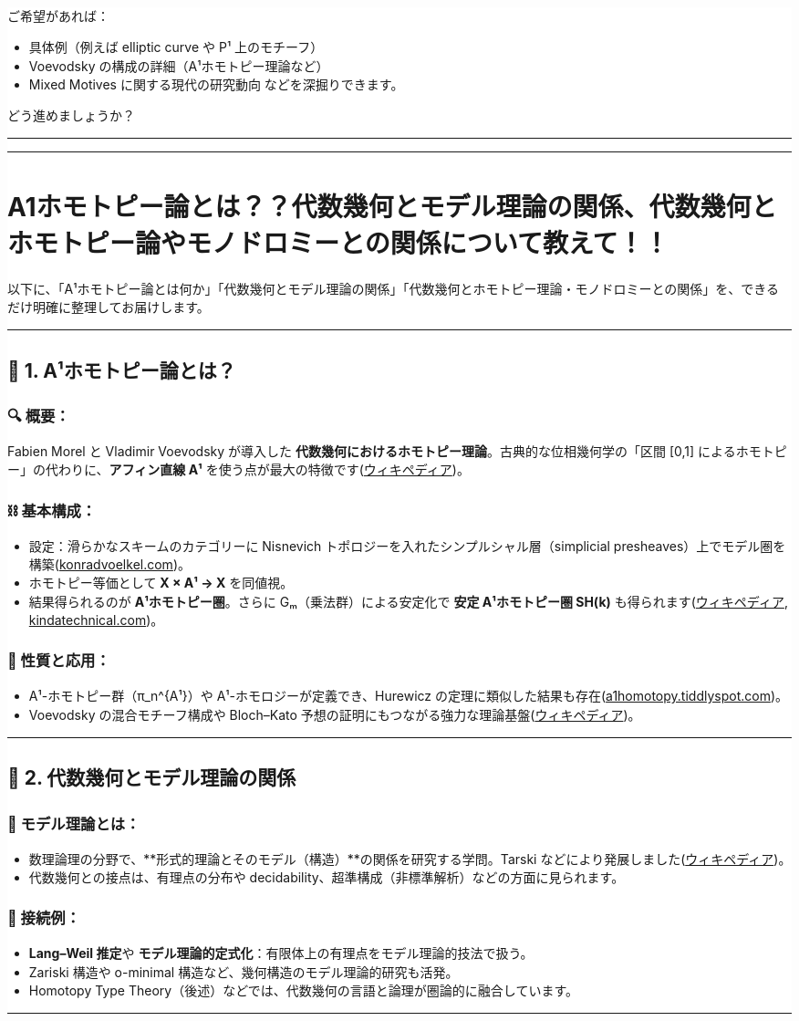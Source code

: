 ご希望があれば：

* 具体例（例えば elliptic curve や P¹ 上のモチーフ）
* Voevodsky の構成の詳細（A¹ホモトピー理論など）
* Mixed Motives に関する現代の研究動向
  などを深掘りできます。

どう進めましょうか？

---
---

# A1ホモトピー論とは？？代数幾何とモデル理論の関係、代数幾何とホモトピー論やモノドロミーとの関係について教えて！！

以下に、「A¹ホモトピー論とは何か」「代数幾何とモデル理論の関係」「代数幾何とホモトピー理論・モノドロミーとの関係」を、できるだけ明確に整理してお届けします。

---

## 🌱 1. A¹ホモトピー論とは？

### 🔍 概要：

Fabien Morel と Vladimir Voevodsky が導入した **代数幾何におけるホモトピー理論**。古典的な位相幾何学の「区間 \[0,1] によるホモトピー」の代わりに、**アフィン直線 A¹** を使う点が最大の特徴です([ウィキペディア][1])。

### ⛓️ 基本構成：

* 設定：滑らかなスキームのカテゴリーに Nisnevich トポロジーを入れたシンプルシャル層（simplicial presheaves）上でモデル圏を構築([konradvoelkel.com][2])。
* ホモトピー等価として **X × A¹ → X** を同値視。
* 結果得られるのが **A¹ホモトピー圏**。さらに Gₘ（乗法群）による安定化で **安定 A¹ホモトピー圏 SH(k)** も得られます([ウィキペディア][3], [kindatechnical.com][4])。

### 🧮 性質と応用：

* A¹-ホモトピー群（π\_n^{A¹}）や A¹-ホモロジーが定義でき、Hurewicz の定理に類似した結果も存在([a1homotopy.tiddlyspot.com][5])。
* Voevodsky の混合モチーフ構成や Bloch–Kato 予想の証明にもつながる強力な理論基盤([ウィキペディア][3])。

---

## 💬 2. 代数幾何とモデル理論の関係

### 🔶 モデル理論とは：

* 数理論理の分野で、\*\*形式的理論とそのモデル（構造）\*\*の関係を研究する学問。Tarski などにより発展しました([ウィキペディア][6])。
* 代数幾何との接点は、有理点の分布や decidability、超準構成（非標準解析）などの方面に見られます。

### 🔧 接続例：

* **Lang–Weil 推定**や **モデル理論的定式化**：有限体上の有理点をモデル理論的技法で扱う。
* Zariski 構造や o-minimal 構造など、幾何構造のモデル理論的研究も活発。
* Homotopy Type Theory（後述）などでは、代数幾何の言語と論理が圏論的に融合しています。

---

[1]: https://en.m.wikipedia.org/wiki/A%C2%B9_homotopy_theory?utm_source=chatgpt.com "A¹ homotopy theory - Wikipedia"
[2]: https://www.konradvoelkel.com/2012/11/simplicial-presheaves-model/?utm_source=chatgpt.com "Konrad Voelkel » Model structures on simplicial presheaves «"
[3]: https://en.wikipedia.org/wiki/A%C2%B9_homotopy_theory?utm_source=chatgpt.com "A¹ homotopy theory"
[4]: https://kindatechnical.com/math-algebraic-geometry/lesson-69-a1-homotopy-theory.html?utm_source=chatgpt.com "Kinda Technical | A Guide to Algebraic Geometry - A1-Homotopy Theory"
[5]: https://a1homotopy.tiddlyspot.com/?utm_source=chatgpt.com "Motivic or A¹-homotopy resources"
[6]: https://en.wikipedia.org/wiki/Model_theory?utm_source=chatgpt.com "Model theory"
[7]: https://arxiv.org/abs/0907.2710?utm_source=chatgpt.com "Algebraic K-theory, A^1-homotopy and Riemann-Roch theorems"
[8]: https://www.reddit.com/r/math/comments/ryfpy5?utm_source=chatgpt.com "Has Grothendieck's revision of foundational mathematics, replacing set theory with category theory, every been attempted?"